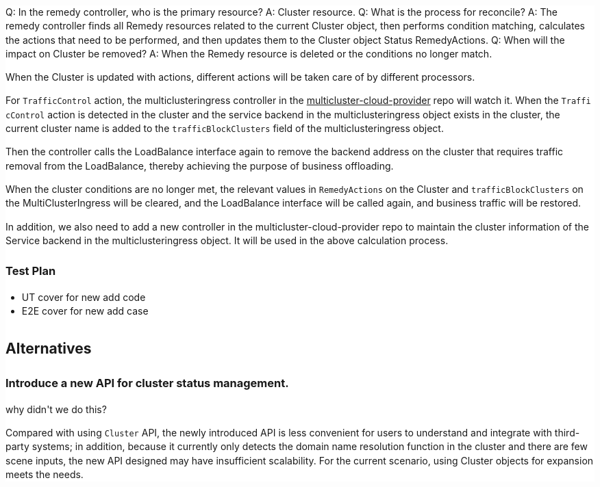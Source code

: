 Q: In the remedy controller, who is the primary resource?
A: Cluster resource.
Q: What is the process for reconcile?
A: The remedy controller finds all Remedy resources related to the current Cluster object, then performs condition matching, calculates the actions that need to be performed, and then updates them to the Cluster object Status RemedyActions.
Q: When will the impact on Cluster be removed?
A: When the Remedy resource is deleted or the conditions no longer match.

When the Cluster is updated with actions, different actions will be taken care of by different processors.

For `TrafficControl` action, the multiclusteringress controller in the [multicluster-cloud-provider](https://github.com/karmada-io/multicluster-cloud-provider) repo will watch it. When the `TrafficControl` action is detected in the cluster and the service backend in the multiclusteringress object exists in the cluster, the current cluster name is added to the `trafficBlockClusters` field of the multiclusteringress object.

Then the controller calls the LoadBalance interface again to remove the backend address on the cluster that requires traffic removal from the LoadBalance, thereby achieving the purpose of business offloading.

When the cluster conditions are no longer met, the relevant values in `RemedyActions` on the Cluster and `trafficBlockClusters` on the MultiClusterIngress will be cleared, and the LoadBalance interface will be called again, and business traffic will be restored.

In addition, we also need to add a new controller in the multicluster-cloud-provider repo to maintain the cluster information of the Service backend in the multiclusteringress object. It will be used in the above calculation process.

### Test Plan

- UT cover for new add code
- E2E cover for new add case

## Alternatives

### Introduce a new API for cluster status management.

why didn't we do this?

Compared with using `Cluster` API, the newly introduced API is less convenient for users to understand and integrate with third-party systems; in addition, because it currently only detects the domain name resolution function in the cluster and there are few scene inputs, the new API designed may have insufficient scalability. For the current scenario, using Cluster objects for expansion meets the needs.
